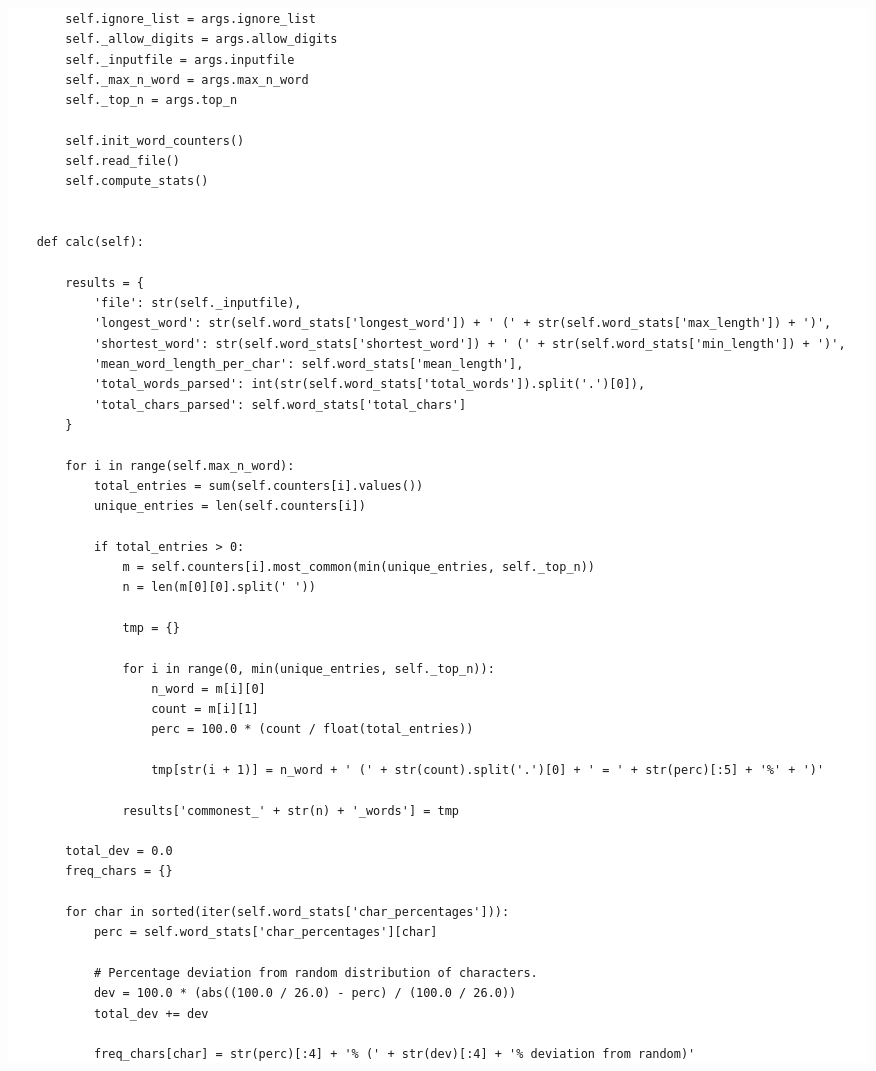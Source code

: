 	        self.ignore_list = args.ignore_list
	        self._allow_digits = args.allow_digits
	        self._inputfile = args.inputfile
	        self._max_n_word = args.max_n_word
	        self._top_n = args.top_n

	        self.init_word_counters()
	        self.read_file()
	        self.compute_stats()


	    def calc(self):

	        results = {
	            'file': str(self._inputfile),
	            'longest_word': str(self.word_stats['longest_word']) + ' (' + str(self.word_stats['max_length']) + ')',
	            'shortest_word': str(self.word_stats['shortest_word']) + ' (' + str(self.word_stats['min_length']) + ')',
	            'mean_word_length_per_char': self.word_stats['mean_length'],
	            'total_words_parsed': int(str(self.word_stats['total_words']).split('.')[0]),
	            'total_chars_parsed': self.word_stats['total_chars']
	        }

	        for i in range(self.max_n_word):
	            total_entries = sum(self.counters[i].values())
	            unique_entries = len(self.counters[i])

	            if total_entries > 0:
	                m = self.counters[i].most_common(min(unique_entries, self._top_n))
	                n = len(m[0][0].split(' '))

	                tmp = {}

	                for i in range(0, min(unique_entries, self._top_n)):
	                    n_word = m[i][0]
	                    count = m[i][1]
	                    perc = 100.0 * (count / float(total_entries))

	                    tmp[str(i + 1)] = n_word + ' (' + str(count).split('.')[0] + ' = ' + str(perc)[:5] + '%' + ')'

	                results['commonest_' + str(n) + '_words'] = tmp

	        total_dev = 0.0
	        freq_chars = {}

	        for char in sorted(iter(self.word_stats['char_percentages'])):
	            perc = self.word_stats['char_percentages'][char]

	            # Percentage deviation from random distribution of characters.
	            dev = 100.0 * (abs((100.0 / 26.0) - perc) / (100.0 / 26.0))
	            total_dev += dev

	            freq_chars[char] = str(perc)[:4] + '% (' + str(dev)[:4] + '% deviation from random)'
